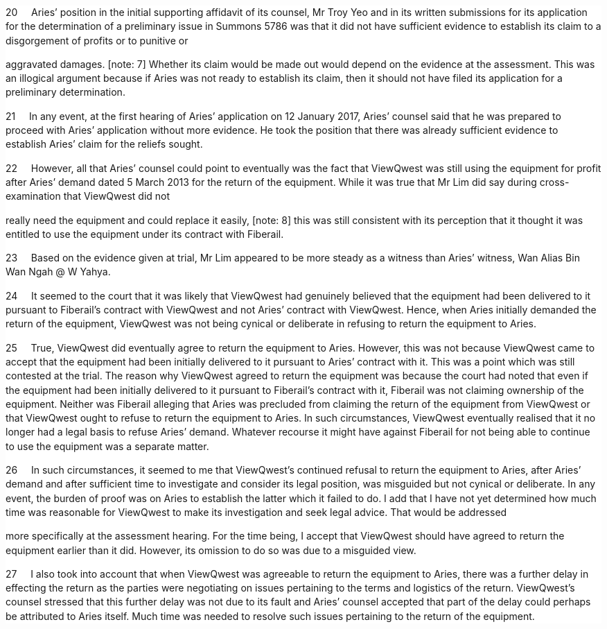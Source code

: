 20     Aries’ position in the initial supporting affidavit of its counsel, Mr Troy Yeo and in its written submissions for its application for the determination of a preliminary issue in Summons 5786 was that it did not have sufficient evidence to establish its claim to a disgorgement of profits or to punitive or 

aggravated damages. [note: 7] Whether its claim would be made out would depend on the evidence at the assessment. This was an illogical argument because if Aries was not ready to establish its claim, then it should not have filed its application for a preliminary determination. 

21     In any event, at the first hearing of Aries’ application on 12 January 2017, Aries’ counsel said that he was prepared to proceed with Aries’ application without more evidence. He took the position that there was already sufficient evidence to establish Aries’ claim for the reliefs sought. 

22     However, all that Aries’ counsel could point to eventually was the fact that ViewQwest was still using the equipment for profit after Aries’ demand dated 5 March 2013 for the return of the equipment. While it was true that Mr Lim did say during cross-examination that ViewQwest did not 

really need the equipment and could replace it easily, [note: 8] this was still consistent with its perception that it thought it was entitled to use the equipment under its contract with Fiberail. 

23     Based on the evidence given at trial, Mr Lim appeared to be more steady as a witness than Aries’ witness, Wan Alias Bin Wan Ngah @ W Yahya. 

24     It seemed to the court that it was likely that ViewQwest had genuinely believed that the equipment had been delivered to it pursuant to Fiberail’s contract with ViewQwest and not Aries’ contract with ViewQwest. Hence, when Aries initially demanded the return of the equipment, ViewQwest was not being cynical or deliberate in refusing to return the equipment to Aries. 

25     True, ViewQwest did eventually agree to return the equipment to Aries. However, this was not because ViewQwest came to accept that the equipment had been initially delivered to it pursuant to Aries’ contract with it. This was a point which was still contested at the trial. The reason why ViewQwest agreed to return the equipment was because the court had noted that even if the equipment had been initially delivered to it pursuant to Fiberail’s contract with it, Fiberail was not claiming ownership of the equipment. Neither was Fiberail alleging that Aries was precluded from claiming the return of the equipment from ViewQwest or that ViewQwest ought to refuse to return the equipment to Aries. In such circumstances, ViewQwest eventually realised that it no longer had a legal basis to refuse Aries’ demand. Whatever recourse it might have against Fiberail for not being able to continue to use the equipment was a separate matter. 

26     In such circumstances, it seemed to me that ViewQwest’s continued refusal to return the equipment to Aries, after Aries’ demand and after sufficient time to investigate and consider its legal position, was misguided but not cynical or deliberate. In any event, the burden of proof was on Aries to establish the latter which it failed to do. I add that I have not yet determined how much time was reasonable for ViewQwest to make its investigation and seek legal advice. That would be addressed 


more specifically at the assessment hearing. For the time being, I accept that ViewQwest should have agreed to return the equipment earlier than it did. However, its omission to do so was due to a misguided view. 

27     I also took into account that when ViewQwest was agreeable to return the equipment to Aries, there was a further delay in effecting the return as the parties were negotiating on issues pertaining to the terms and logistics of the return. ViewQwest’s counsel stressed that this further delay was not due to its fault and Aries’ counsel accepted that part of the delay could perhaps be attributed to Aries itself. Much time was needed to resolve such issues pertaining to the return of the equipment. 
